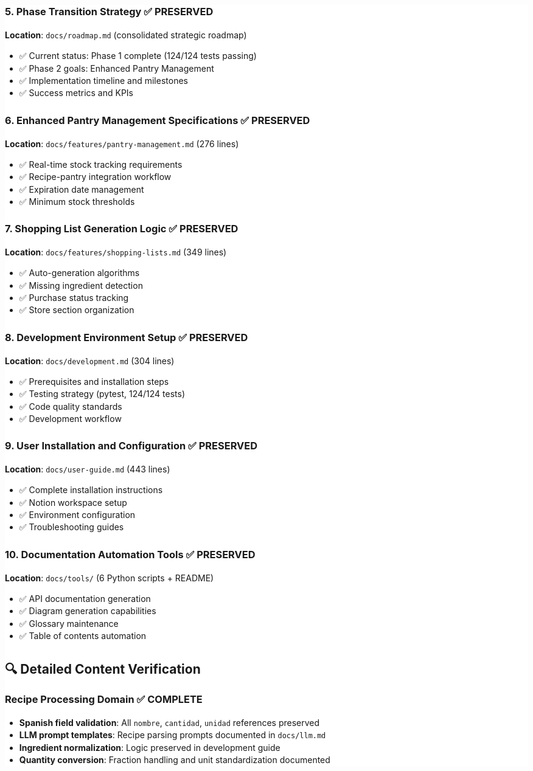 ### **5. Phase Transition Strategy** ✅ **PRESERVED**
**Location**: `docs/roadmap.md` (consolidated strategic roadmap)
- ✅ Current status: Phase 1 complete (124/124 tests passing)
- ✅ Phase 2 goals: Enhanced Pantry Management
- ✅ Implementation timeline and milestones
- ✅ Success metrics and KPIs

### **6. Enhanced Pantry Management Specifications** ✅ **PRESERVED**
**Location**: `docs/features/pantry-management.md` (276 lines)
- ✅ Real-time stock tracking requirements
- ✅ Recipe-pantry integration workflow
- ✅ Expiration date management
- ✅ Minimum stock thresholds

### **7. Shopping List Generation Logic** ✅ **PRESERVED**
**Location**: `docs/features/shopping-lists.md` (349 lines)
- ✅ Auto-generation algorithms
- ✅ Missing ingredient detection
- ✅ Purchase status tracking
- ✅ Store section organization

### **8. Development Environment Setup** ✅ **PRESERVED**
**Location**: `docs/development.md` (304 lines)
- ✅ Prerequisites and installation steps
- ✅ Testing strategy (pytest, 124/124 tests)
- ✅ Code quality standards
- ✅ Development workflow

### **9. User Installation and Configuration** ✅ **PRESERVED**
**Location**: `docs/user-guide.md` (443 lines)
- ✅ Complete installation instructions
- ✅ Notion workspace setup
- ✅ Environment configuration
- ✅ Troubleshooting guides

### **10. Documentation Automation Tools** ✅ **PRESERVED**
**Location**: `docs/tools/` (6 Python scripts + README)
- ✅ API documentation generation
- ✅ Diagram generation capabilities  
- ✅ Glossary maintenance
- ✅ Table of contents automation

## 🔍 Detailed Content Verification

### **Recipe Processing Domain** ✅ **COMPLETE**
- **Spanish field validation**: All `nombre`, `cantidad`, `unidad` references preserved
- **LLM prompt templates**: Recipe parsing prompts documented in `docs/llm.md`
- **Ingredient normalization**: Logic preserved in development guide
- **Quantity conversion**: Fraction handling and unit standardization documented
